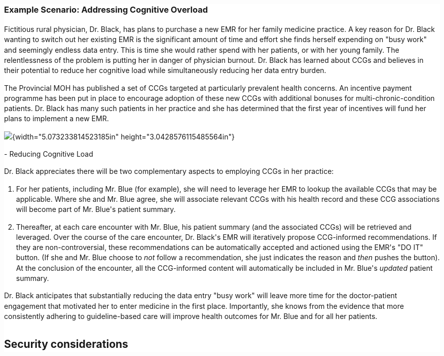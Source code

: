 ### Example Scenario: Addressing Cognitive Overload

Fictitious rural physician, Dr. Black, has plans to purchase a new EMR
for her family medicine practice. A key reason for Dr. Black wanting to
switch out her existing EMR is the significant amount of time and effort
she finds herself expending on "busy work" and seemingly endless data
entry. This is time she would rather spend with her patients, or with
her young family. The relentlessness of the problem is putting her in
danger of physician burnout. Dr. Black has learned about CCGs and
believes in their potential to reduce her cognitive load while
simultaneously reducing her data entry burden.

The Provincial MOH has published a set of CCGs targeted at particularly
prevalent health concerns. An incentive payment programme has been put
in place to encourage adoption of these new CCGs with additional bonuses
for multi-chronic-condition patients. Dr. Black has many such patients
in her practice and she has determined that the first year of incentives
will fund her plans to implement a new EMR.

![](media/image16.emf){width="5.073233814523185in"
height="3.0428576115485564in"}

\- Reducing Cognitive Load

Dr. Black appreciates there will be two complementary aspects to
employing CCGs in her practice:

1.  For her patients, including Mr. Blue (for example), she will need to
    leverage her EMR to lookup the available CCGs that may be
    applicable. Where she and Mr. Blue agree, she will associate
    relevant CCGs with his health record and these CCG associations will
    become part of Mr. Blue's patient summary.

2.  Thereafter, at each care encounter with Mr. Blue, his patient
    summary (and the associated CCGs) will be retrieved and leveraged.
    Over the course of the care encounter, Dr. Black's EMR will
    iteratively propose CCG-informed recommendations. If they are
    non-controversial, these recommendations can be automatically
    accepted and actioned using the EMR's "DO IT" button. (If she and
    Mr. Blue choose to *not* follow a recommendation, she just indicates
    the reason and *then* pushes the button). At the conclusion of the
    encounter, all the CCG-informed content will automatically be
    included in Mr. Blue's *updated* patient summary.

Dr. Black anticipates that substantially reducing the data entry "busy
work" will leave more time for the doctor-patient engagement that
motivated her to enter medicine in the first place. Importantly, she
knows from the evidence that more consistently adhering to
guideline-based care will improve health outcomes for Mr. Blue and for
all her patients.

## Security considerations
